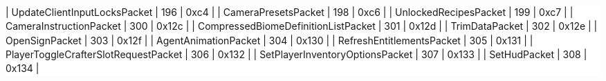 | UpdateClientInputLocksPacket            | 196 | 0xc4     |
| CameraPresetsPacket                     | 198 | 0xc6     |
| UnlockedRecipesPacket                   | 199 | 0xc7     |
| CameraInstructionPacket                 | 300 | 0x12c    |
| CompressedBiomeDefinitionListPacket     | 301 | 0x12d    |
| TrimDataPacket                          | 302 | 0x12e    |
| OpenSignPacket                          | 303 | 0x12f    |
| AgentAnimationPacket                    | 304 | 0x130    |
| RefreshEntitlementsPacket               | 305 | 0x131    |
| PlayerToggleCrafterSlotRequestPacket    | 306 | 0x132    |
| SetPlayerInventoryOptionsPacket         | 307 | 0x133    |
| SetHudPacket                            | 308 | 0x134    |
